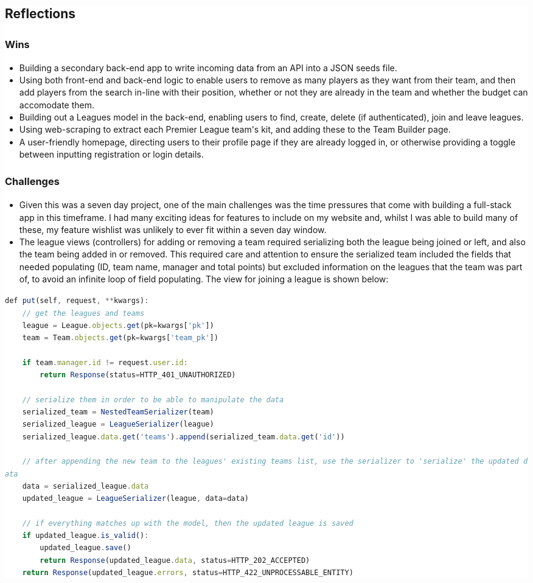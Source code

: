## Reflections

### Wins

* Building a secondary back-end app to write incoming data from an API into a JSON seeds file.
* Using both front-end and back-end logic to enable users to remove as many players as they want from their team, and then add players from the search in-line with their position, whether or not they are already in the team and whether the budget can accomodate them.
* Building out a Leagues model in the back-end, enabling users to find, create, delete (if authenticated), join and leave leagues.
* Using web-scraping to extract each Premier League team's kit, and adding these to the Team Builder page.
* A user-friendly homepage, directing users to their profile page if they are already logged in, or otherwise providing a toggle between inputting registration or login details.

### Challenges

* Given this was a seven day project, one of the main challenges was the time pressures that come with building a full-stack app in this timeframe. I had many exciting ideas for features to include on my website and, whilst I was able to build many of these, my feature wishlist was unlikely to ever fit within a seven day window.
* The league views (controllers) for adding or removing a team required serializing both the league being joined or left, and also the team being added in or removed. This required care and attention to ensure the serialized team included the fields that needed populating (ID, team name, manager and total points) but excluded information on the leagues that the team was part of, to avoid an infinite loop of field populating. The view for joining a league is shown below:

```Javascript
def put(self, request, **kwargs):
    // get the leagues and teams
    league = League.objects.get(pk=kwargs['pk'])
    team = Team.objects.get(pk=kwargs['team_pk'])

    if team.manager.id != request.user.id:
        return Response(status=HTTP_401_UNAUTHORIZED)

    // serialize them in order to be able to manipulate the data
    serialized_team = NestedTeamSerializer(team)
    serialized_league = LeagueSerializer(league)
    serialized_league.data.get('teams').append(serialized_team.data.get('id'))

    // after appending the new team to the leagues' existing teams list, use the serializer to 'serialize' the updated data
    data = serialized_league.data
    updated_league = LeagueSerializer(league, data=data)

    // if everything matches up with the model, then the updated league is saved
    if updated_league.is_valid():
        updated_league.save()
        return Response(updated_league.data, status=HTTP_202_ACCEPTED)
    return Response(updated_league.errors, status=HTTP_422_UNPROCESSABLE_ENTITY)
```
